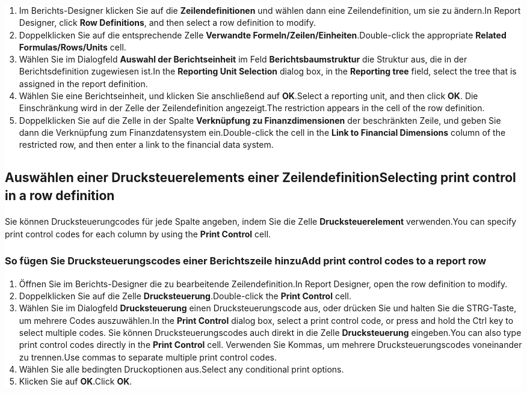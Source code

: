 1. <span data-ttu-id="6c781-314">Im Berichts-Designer klicken Sie auf die **Zeilendefinitionen** und wählen dann eine Zeilendefinition, um sie zu ändern.</span><span class="sxs-lookup"><span data-stu-id="6c781-314">In Report Designer, click **Row Definitions**, and then select a row definition to modify.</span></span>
2. <span data-ttu-id="6c781-315">Doppelklicken Sie auf die entsprechende Zelle **Verwandte Formeln/Zeilen/Einheiten**.</span><span class="sxs-lookup"><span data-stu-id="6c781-315">Double-click the appropriate **Related Formulas/Rows/Units** cell.</span></span>
3. <span data-ttu-id="6c781-316">Wählen Sie im Dialogfeld **Auswahl der Berichtseinheit** im Feld **Berichtsbaumstruktur** die Struktur aus, die in der Berichtsdefinition zugewiesen ist.</span><span class="sxs-lookup"><span data-stu-id="6c781-316">In the **Reporting Unit Selection** dialog box, in the **Reporting tree** field, select the tree that is assigned in the report definition.</span></span>
4. <span data-ttu-id="6c781-317">Wählen Sie eine Berichtseinheit, und klicken Sie anschließend auf **OK**.</span><span class="sxs-lookup"><span data-stu-id="6c781-317">Select a reporting unit, and then click **OK**.</span></span> <span data-ttu-id="6c781-318">Die Einschränkung wird in der Zelle der Zeilendefinition angezeigt.</span><span class="sxs-lookup"><span data-stu-id="6c781-318">The restriction appears in the cell of the row definition.</span></span>
5. <span data-ttu-id="6c781-319">Doppelklicken Sie auf die Zelle in der Spalte **Verknüpfung zu Finanzdimensionen** der beschränkten Zeile, und geben Sie dann die Verknüpfung zum Finanzdatensystem ein.</span><span class="sxs-lookup"><span data-stu-id="6c781-319">Double-click the cell in the **Link to Financial Dimensions** column of the restricted row, and then enter a link to the financial data system.</span></span>

## <a name="selecting-print-control-in-a-row-definition"></a><span data-ttu-id="6c781-320">Auswählen einer Drucksteuerelements einer Zeilendefinition</span><span class="sxs-lookup"><span data-stu-id="6c781-320">Selecting print control in a row definition</span></span>

<span data-ttu-id="6c781-321">Sie können Drucksteuerungcodes für jede Spalte angeben, indem Sie die Zelle **Drucksteuerelement** verwenden.</span><span class="sxs-lookup"><span data-stu-id="6c781-321">You can specify print control codes for each column by using the **Print Control** cell.</span></span>

### <a name="add-print-control-codes-to-a-report-row"></a><span data-ttu-id="6c781-322">So fügen Sie Drucksteuerungscodes einer Berichtszeile hinzu</span><span class="sxs-lookup"><span data-stu-id="6c781-322">Add print control codes to a report row</span></span>

1. <span data-ttu-id="6c781-323">Öffnen Sie im Berichts-Designer die zu bearbeitende Zeilendefinition.</span><span class="sxs-lookup"><span data-stu-id="6c781-323">In Report Designer, open the row definition to modify.</span></span>
2. <span data-ttu-id="6c781-324">Doppelklicken Sie auf die Zelle **Drucksteuerung**.</span><span class="sxs-lookup"><span data-stu-id="6c781-324">Double-click the **Print Control** cell.</span></span>
3. <span data-ttu-id="6c781-325">Wählen Sie im Dialogfeld **Drucksteuerung** einen Drucksteuerungscode aus, oder drücken Sie und halten Sie die STRG-Taste, um mehrere Codes auszuwählen.</span><span class="sxs-lookup"><span data-stu-id="6c781-325">In the **Print Control** dialog box, select a print control code, or press and hold the Ctrl key to select multiple codes.</span></span> <span data-ttu-id="6c781-326">Sie können Drucksteuerungscodes auch direkt in die Zelle **Drucksteuerung** eingeben.</span><span class="sxs-lookup"><span data-stu-id="6c781-326">You can also type print control codes directly in the **Print Control** cell.</span></span> <span data-ttu-id="6c781-327">Verwenden Sie Kommas, um mehrere Drucksteuerungscodes voneinander zu trennen.</span><span class="sxs-lookup"><span data-stu-id="6c781-327">Use commas to separate multiple print control codes.</span></span>
4. <span data-ttu-id="6c781-328">Wählen Sie alle bedingten Druckoptionen aus.</span><span class="sxs-lookup"><span data-stu-id="6c781-328">Select any conditional print options.</span></span>
5. <span data-ttu-id="6c781-329">Klicken Sie auf **OK**.</span><span class="sxs-lookup"><span data-stu-id="6c781-329">Click **OK**.</span></span>
